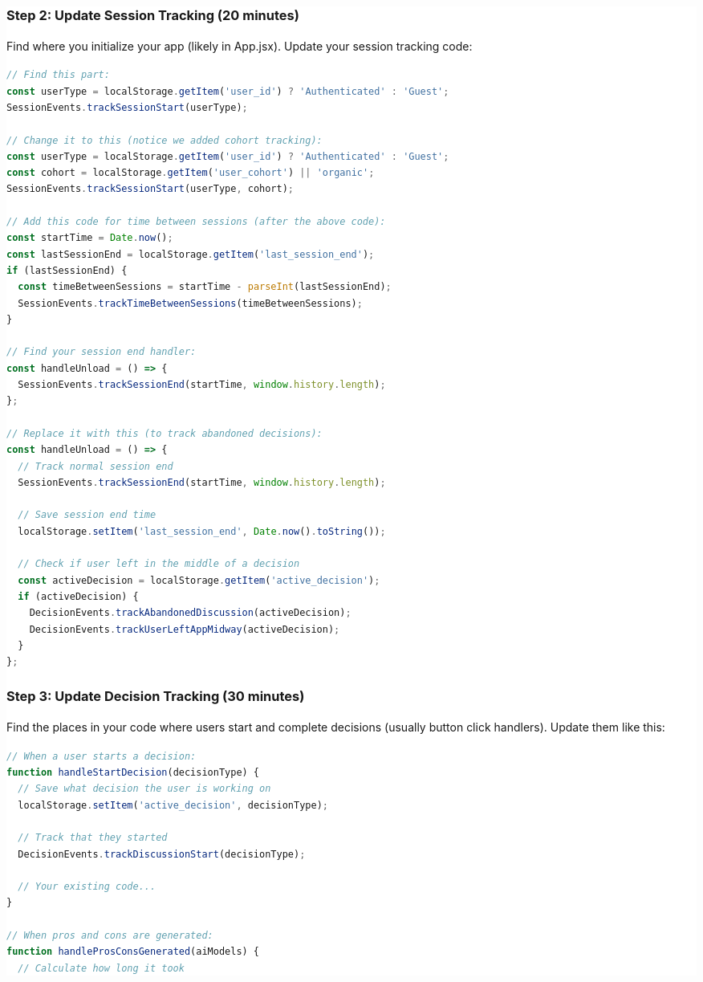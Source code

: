 ### Step 2: Update Session Tracking (20 minutes)

Find where you initialize your app (likely in App.jsx). Update your session tracking code:

```javascript
// Find this part:
const userType = localStorage.getItem('user_id') ? 'Authenticated' : 'Guest';
SessionEvents.trackSessionStart(userType);

// Change it to this (notice we added cohort tracking):
const userType = localStorage.getItem('user_id') ? 'Authenticated' : 'Guest';
const cohort = localStorage.getItem('user_cohort') || 'organic';
SessionEvents.trackSessionStart(userType, cohort);

// Add this code for time between sessions (after the above code):
const startTime = Date.now();
const lastSessionEnd = localStorage.getItem('last_session_end');
if (lastSessionEnd) {
  const timeBetweenSessions = startTime - parseInt(lastSessionEnd);
  SessionEvents.trackTimeBetweenSessions(timeBetweenSessions);
}

// Find your session end handler:
const handleUnload = () => {
  SessionEvents.trackSessionEnd(startTime, window.history.length);
};

// Replace it with this (to track abandoned decisions):
const handleUnload = () => {
  // Track normal session end
  SessionEvents.trackSessionEnd(startTime, window.history.length);
  
  // Save session end time
  localStorage.setItem('last_session_end', Date.now().toString());
  
  // Check if user left in the middle of a decision
  const activeDecision = localStorage.getItem('active_decision');
  if (activeDecision) {
    DecisionEvents.trackAbandonedDiscussion(activeDecision);
    DecisionEvents.trackUserLeftAppMidway(activeDecision);
  }
};
```

### Step 3: Update Decision Tracking (30 minutes)

Find the places in your code where users start and complete decisions (usually button click handlers). Update them like this:

```javascript
// When a user starts a decision:
function handleStartDecision(decisionType) {
  // Save what decision the user is working on
  localStorage.setItem('active_decision', decisionType);
  
  // Track that they started
  DecisionEvents.trackDiscussionStart(decisionType);
  
  // Your existing code...
}

// When pros and cons are generated:
function handleProsConsGenerated(aiModels) {
  // Calculate how long it took
```